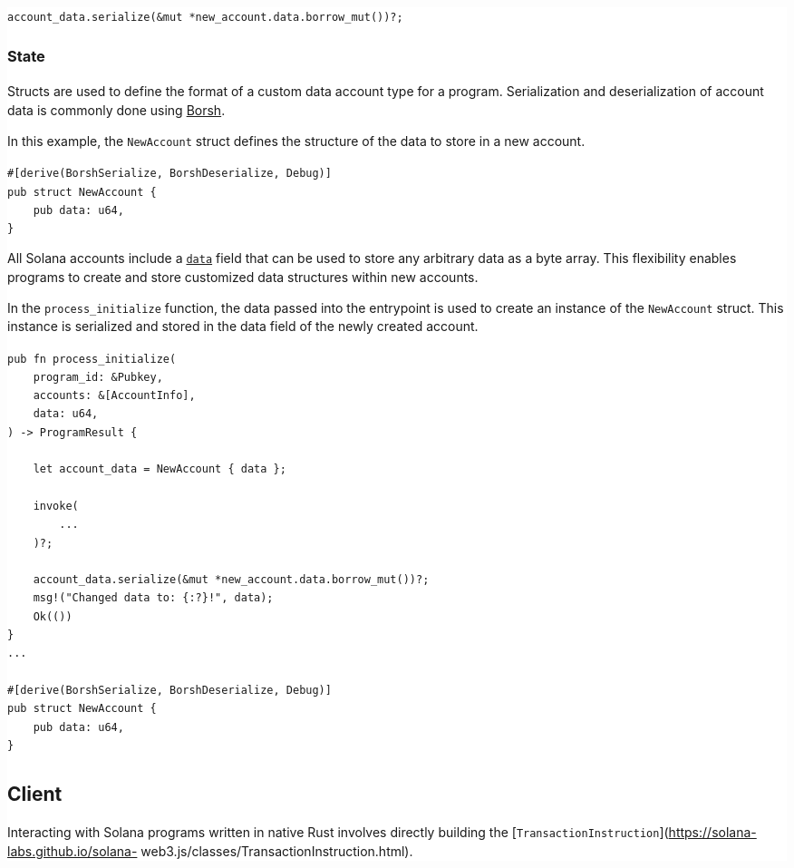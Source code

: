     
    account_data.serialize(&mut *new_account.data.borrow_mut())?;

### State #

Structs are used to define the format of a custom data account type for a
program. Serialization and deserialization of account data is commonly done
using [Borsh](https://borsh.io/).

In this example, the `NewAccount` struct defines the structure of the data to
store in a new account.

    
    
    #[derive(BorshSerialize, BorshDeserialize, Debug)]
    pub struct NewAccount {
        pub data: u64,
    }

All Solana accounts include a [`data`](/de/docs/core/accounts#accountinfo)
field that can be used to store any arbitrary data as a byte array. This
flexibility enables programs to create and store customized data structures
within new accounts.

In the `process_initialize` function, the data passed into the entrypoint is
used to create an instance of the `NewAccount` struct. This instance is
serialized and stored in the data field of the newly created account.

    
    
    pub fn process_initialize(
        program_id: &Pubkey,
        accounts: &[AccountInfo],
        data: u64,
    ) -> ProgramResult {
     
        let account_data = NewAccount { data };
     
        invoke(
            ...
        )?;
     
        account_data.serialize(&mut *new_account.data.borrow_mut())?;
        msg!("Changed data to: {:?}!", data);
        Ok(())
    }
    ...
     
    #[derive(BorshSerialize, BorshDeserialize, Debug)]
    pub struct NewAccount {
        pub data: u64,
    }

## Client #

Interacting with Solana programs written in native Rust involves directly
building the [`TransactionInstruction`](https://solana-labs.github.io/solana-
web3.js/classes/TransactionInstruction.html).
